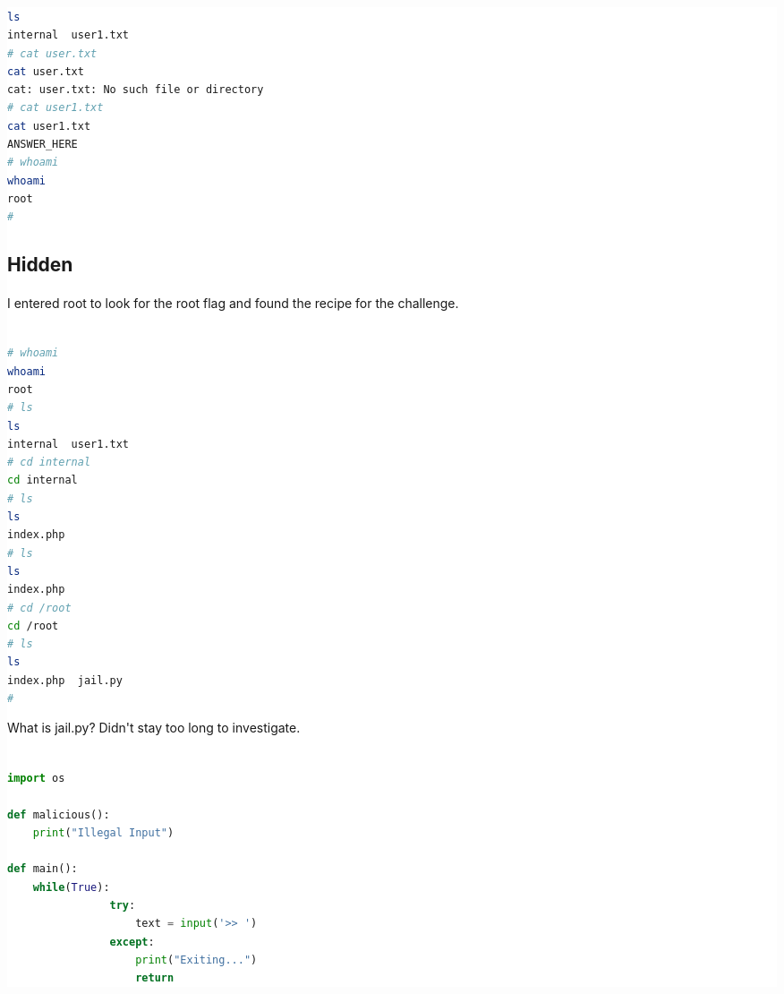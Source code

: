 ```bash
ls
internal  user1.txt
# cat user.txt
cat user.txt
cat: user.txt: No such file or directory
# cat user1.txt
cat user1.txt
ANSWER_HERE
# whoami
whoami
root
# 
```


## Hidden 

I entered root to look for the root flag and found the recipe for the challenge. 

```bash

# whoami
whoami
root
# ls
ls
internal  user1.txt
# cd internal
cd internal
# ls
ls
index.php
# ls
ls
index.php
# cd /root
cd /root
# ls
ls
index.php  jail.py
# 

```


What is jail.py? Didn't stay too long to investigate.

```python

import os

def malicious():
    print("Illegal Input")

def main():
	while(True):
                try:
                    text = input('>> ')
                except:
                    print("Exiting...")
                    return
```